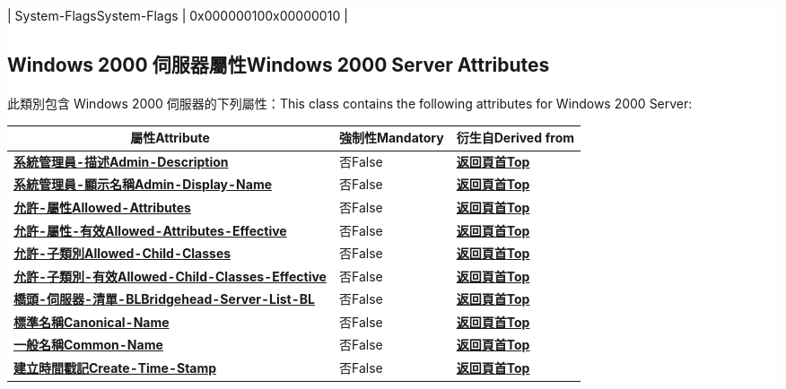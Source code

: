 | <span data-ttu-id="3b0dc-149">System-Flags</span><span class="sxs-lookup"><span data-stu-id="3b0dc-149">System-Flags</span></span>                | <span data-ttu-id="3b0dc-150">0x00000010</span><span class="sxs-lookup"><span data-stu-id="3b0dc-150">0x00000010</span></span>                                                                                   |



## <a name="windows-2000-server-attributes"></a><span data-ttu-id="3b0dc-151">Windows 2000 伺服器屬性</span><span class="sxs-lookup"><span data-stu-id="3b0dc-151">Windows 2000 Server Attributes</span></span>

<span data-ttu-id="3b0dc-152">此類別包含 Windows 2000 伺服器的下列屬性：</span><span class="sxs-lookup"><span data-stu-id="3b0dc-152">This class contains the following attributes for Windows 2000 Server:</span></span>



| <span data-ttu-id="3b0dc-153">屬性</span><span class="sxs-lookup"><span data-stu-id="3b0dc-153">Attribute</span></span>                                                                 | <span data-ttu-id="3b0dc-154">強制性</span><span class="sxs-lookup"><span data-stu-id="3b0dc-154">Mandatory</span></span> | <span data-ttu-id="3b0dc-155">衍生自</span><span class="sxs-lookup"><span data-stu-id="3b0dc-155">Derived from</span></span>                    |
|---------------------------------------------------------------------------|-----------|---------------------------------|
| [<span data-ttu-id="3b0dc-156">**系統管理員-描述**</span><span class="sxs-lookup"><span data-stu-id="3b0dc-156">**Admin-Description**</span></span>](a-admindescription.md)                           | <span data-ttu-id="3b0dc-157">否</span><span class="sxs-lookup"><span data-stu-id="3b0dc-157">False</span></span>     | [<span data-ttu-id="3b0dc-158">**返回頁首**</span><span class="sxs-lookup"><span data-stu-id="3b0dc-158">**Top**</span></span>](c-top.md)<br/> |
| [<span data-ttu-id="3b0dc-159">**系統管理員-顯示名稱**</span><span class="sxs-lookup"><span data-stu-id="3b0dc-159">**Admin-Display-Name**</span></span>](a-admindisplayname.md)                          | <span data-ttu-id="3b0dc-160">否</span><span class="sxs-lookup"><span data-stu-id="3b0dc-160">False</span></span>     | [<span data-ttu-id="3b0dc-161">**返回頁首**</span><span class="sxs-lookup"><span data-stu-id="3b0dc-161">**Top**</span></span>](c-top.md)<br/> |
| [<span data-ttu-id="3b0dc-162">**允許-屬性**</span><span class="sxs-lookup"><span data-stu-id="3b0dc-162">**Allowed-Attributes**</span></span>](a-allowedattributes.md)                         | <span data-ttu-id="3b0dc-163">否</span><span class="sxs-lookup"><span data-stu-id="3b0dc-163">False</span></span>     | [<span data-ttu-id="3b0dc-164">**返回頁首**</span><span class="sxs-lookup"><span data-stu-id="3b0dc-164">**Top**</span></span>](c-top.md)<br/> |
| [<span data-ttu-id="3b0dc-165">**允許-屬性-有效**</span><span class="sxs-lookup"><span data-stu-id="3b0dc-165">**Allowed-Attributes-Effective**</span></span>](a-allowedattributeseffective.md)      | <span data-ttu-id="3b0dc-166">否</span><span class="sxs-lookup"><span data-stu-id="3b0dc-166">False</span></span>     | [<span data-ttu-id="3b0dc-167">**返回頁首**</span><span class="sxs-lookup"><span data-stu-id="3b0dc-167">**Top**</span></span>](c-top.md)<br/> |
| [<span data-ttu-id="3b0dc-168">**允許-子類別**</span><span class="sxs-lookup"><span data-stu-id="3b0dc-168">**Allowed-Child-Classes**</span></span>](a-allowedchildclasses.md)                    | <span data-ttu-id="3b0dc-169">否</span><span class="sxs-lookup"><span data-stu-id="3b0dc-169">False</span></span>     | [<span data-ttu-id="3b0dc-170">**返回頁首**</span><span class="sxs-lookup"><span data-stu-id="3b0dc-170">**Top**</span></span>](c-top.md)<br/> |
| [<span data-ttu-id="3b0dc-171">**允許-子類別-有效**</span><span class="sxs-lookup"><span data-stu-id="3b0dc-171">**Allowed-Child-Classes-Effective**</span></span>](a-allowedchildclasseseffective.md) | <span data-ttu-id="3b0dc-172">否</span><span class="sxs-lookup"><span data-stu-id="3b0dc-172">False</span></span>     | [<span data-ttu-id="3b0dc-173">**返回頁首**</span><span class="sxs-lookup"><span data-stu-id="3b0dc-173">**Top**</span></span>](c-top.md)<br/> |
| [<span data-ttu-id="3b0dc-174">**橋頭-伺服器-清單-BL**</span><span class="sxs-lookup"><span data-stu-id="3b0dc-174">**Bridgehead-Server-List-BL**</span></span>](a-bridgeheadserverlistbl.md)             | <span data-ttu-id="3b0dc-175">否</span><span class="sxs-lookup"><span data-stu-id="3b0dc-175">False</span></span>     | [<span data-ttu-id="3b0dc-176">**返回頁首**</span><span class="sxs-lookup"><span data-stu-id="3b0dc-176">**Top**</span></span>](c-top.md)<br/> |
| [<span data-ttu-id="3b0dc-177">**標準名稱**</span><span class="sxs-lookup"><span data-stu-id="3b0dc-177">**Canonical-Name**</span></span>](a-canonicalname.md)                                 | <span data-ttu-id="3b0dc-178">否</span><span class="sxs-lookup"><span data-stu-id="3b0dc-178">False</span></span>     | [<span data-ttu-id="3b0dc-179">**返回頁首**</span><span class="sxs-lookup"><span data-stu-id="3b0dc-179">**Top**</span></span>](c-top.md)<br/> |
| [<span data-ttu-id="3b0dc-180">**一般名稱**</span><span class="sxs-lookup"><span data-stu-id="3b0dc-180">**Common-Name**</span></span>](a-cn.md)                                               | <span data-ttu-id="3b0dc-181">否</span><span class="sxs-lookup"><span data-stu-id="3b0dc-181">False</span></span>     | [<span data-ttu-id="3b0dc-182">**返回頁首**</span><span class="sxs-lookup"><span data-stu-id="3b0dc-182">**Top**</span></span>](c-top.md)<br/> |
| [<span data-ttu-id="3b0dc-183">**建立時間戳記**</span><span class="sxs-lookup"><span data-stu-id="3b0dc-183">**Create-Time-Stamp**</span></span>](a-createtimestamp.md)                            | <span data-ttu-id="3b0dc-184">否</span><span class="sxs-lookup"><span data-stu-id="3b0dc-184">False</span></span>     | [<span data-ttu-id="3b0dc-185">**返回頁首**</span><span class="sxs-lookup"><span data-stu-id="3b0dc-185">**Top**</span></span>](c-top.md)<br/> |